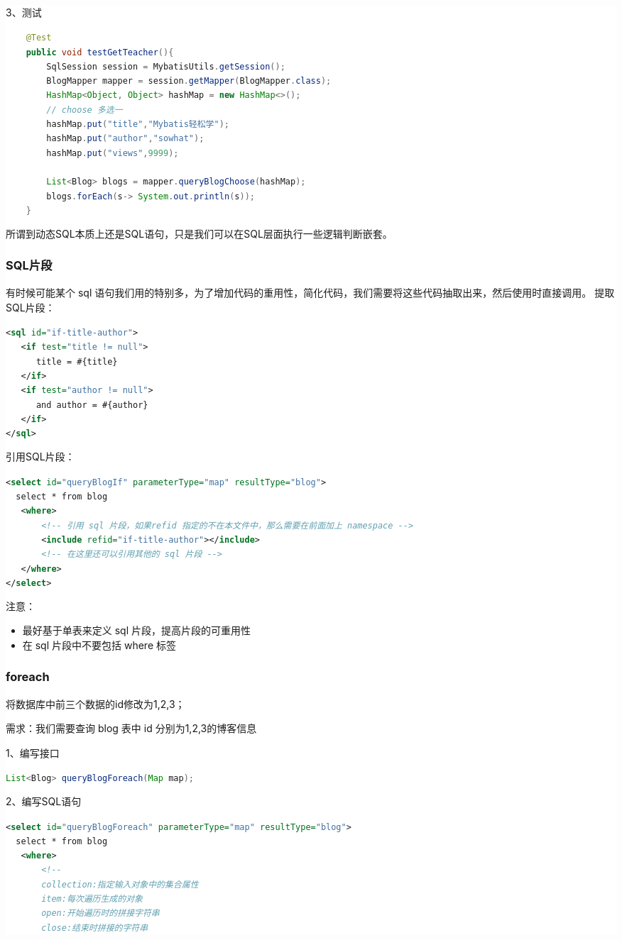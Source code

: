```xml
```
3、测试
```java
    @Test
    public void testGetTeacher(){
        SqlSession session = MybatisUtils.getSession();
        BlogMapper mapper = session.getMapper(BlogMapper.class);
        HashMap<Object, Object> hashMap = new HashMap<>();
        // choose 多选一
        hashMap.put("title","Mybatis轻松学");
        hashMap.put("author","sowhat");
        hashMap.put("views",9999);

        List<Blog> blogs = mapper.queryBlogChoose(hashMap);
        blogs.forEach(s-> System.out.println(s));
    }
```
所谓到动态SQL本质上还是SQL语句，只是我们可以在SQL层面执行一些逻辑判断嵌套。
### SQL片段
 有时候可能某个 sql 语句我们用的特别多，为了增加代码的重用性，简化代码，我们需要将这些代码抽取出来，然后使用时直接调用。
提取SQL片段：
```xml
<sql id="if-title-author">
   <if test="title != null">
      title = #{title}
   </if>
   <if test="author != null">
      and author = #{author}
   </if>
</sql>
```
引用SQL片段：
```xml
<select id="queryBlogIf" parameterType="map" resultType="blog">
  select * from blog
   <where>
       <!-- 引用 sql 片段，如果refid 指定的不在本文件中，那么需要在前面加上 namespace -->
       <include refid="if-title-author"></include>
       <!-- 在这里还可以引用其他的 sql 片段 -->
   </where>
</select>
```
注意：
- 最好基于单表来定义 sql 片段，提高片段的可重用性
- 在 sql 片段中不要包括 where 标签

### foreach
将数据库中前三个数据的id修改为1,2,3；

需求：我们需要查询 blog 表中 id 分别为1,2,3的博客信息

1、编写接口
```java
List<Blog> queryBlogForeach(Map map);
```
2、编写SQL语句
```xml
<select id="queryBlogForeach" parameterType="map" resultType="blog">
  select * from blog
   <where>
       <!--
       collection:指定输入对象中的集合属性
       item:每次遍历生成的对象
       open:开始遍历时的拼接字符串
       close:结束时拼接的字符串
```